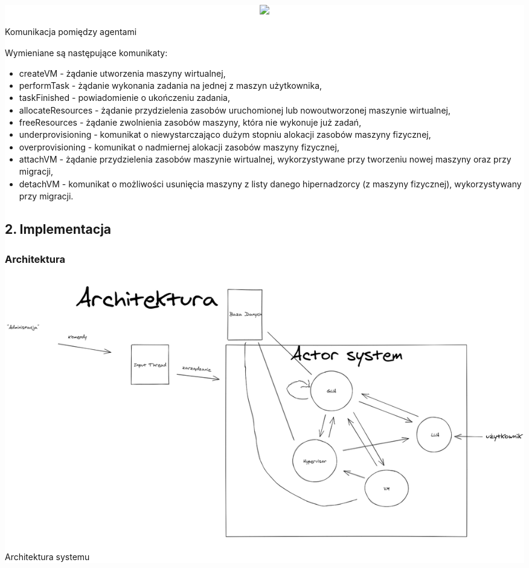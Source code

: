 <p align="center">
  <img src = "komunikacja.png"/> 
   <figcaption>Komunikacja pomiędzy agentami</figcaption>
</p>

Wymieniane są następujące komunikaty:
 - createVM - żądanie utworzenia maszyny wirtualnej,
 - performTask - żądanie wykonania zadania na jednej z maszyn użytkownika,
 - taskFinished - powiadomienie o ukończeniu zadania,
 - allocateResources - żądanie przydzielenia zasobów uruchomionej lub nowoutworzonej maszynie wirtualnej,
 - freeResources - żądanie zwolnienia zasobów maszyny, która nie wykonuje już zadań,
 - underprovisioning - komunikat o niewystarczająco dużym stopniu alokacji zasobów maszyny fizycznej,
 - overprovisioning - komunikat o nadmiernej alokacji zasobów maszyny fizycznej,
 - attachVM - żądanie przydzielenia zasobów maszynie wirtualnej, wykorzystywane przy tworzeniu nowej maszyny oraz przy migracji,
 - detachVM - komunikat o możliwości usunięcia maszyny z listy danego hipernadzorcy (z maszyny fizycznej), wykorzystywany przy migracji.

## 2. Implementacja

### Architektura
<p align="center">
  <img src = "documentation/raport_koncowy_zdjecia/architektura.png"/>
   <figcaption>Architektura systemu</figcaption>
</p>
